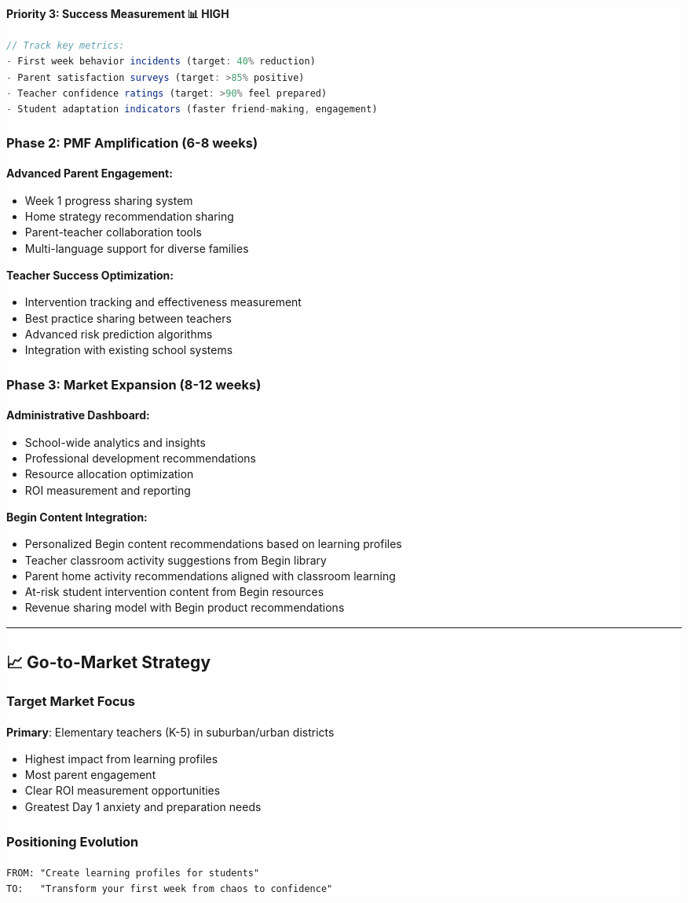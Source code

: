 #### **Priority 3: Success Measurement** 📊 HIGH
```typescript
// Track key metrics:
- First week behavior incidents (target: 40% reduction)
- Parent satisfaction surveys (target: >85% positive)  
- Teacher confidence ratings (target: >90% feel prepared)
- Student adaptation indicators (faster friend-making, engagement)
```

### **Phase 2: PMF Amplification (6-8 weeks)**

**Advanced Parent Engagement:**
- Week 1 progress sharing system
- Home strategy recommendation sharing
- Parent-teacher collaboration tools
- Multi-language support for diverse families

**Teacher Success Optimization:**
- Intervention tracking and effectiveness measurement
- Best practice sharing between teachers
- Advanced risk prediction algorithms
- Integration with existing school systems

### **Phase 3: Market Expansion (8-12 weeks)**

**Administrative Dashboard:**
- School-wide analytics and insights
- Professional development recommendations
- Resource allocation optimization
- ROI measurement and reporting

**Begin Content Integration:**
- Personalized Begin content recommendations based on learning profiles
- Teacher classroom activity suggestions from Begin library
- Parent home activity recommendations aligned with classroom learning
- At-risk student intervention content from Begin resources
- Revenue sharing model with Begin product recommendations

---

## 📈 **Go-to-Market Strategy**

### **Target Market Focus**
**Primary**: Elementary teachers (K-5) in suburban/urban districts
- Highest impact from learning profiles
- Most parent engagement
- Clear ROI measurement opportunities
- Greatest Day 1 anxiety and preparation needs

### **Positioning Evolution**
```
FROM: "Create learning profiles for students"
TO:   "Transform your first week from chaos to confidence"
```
